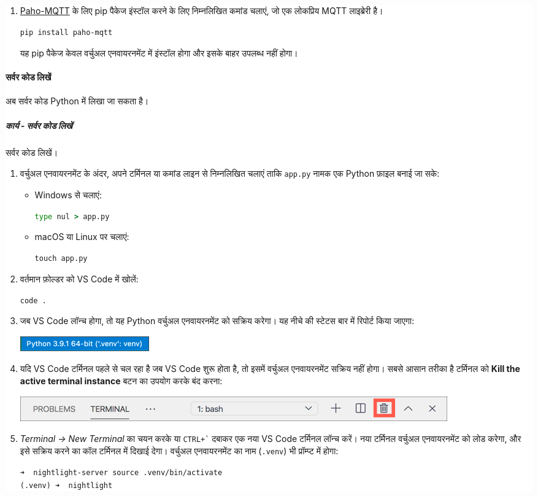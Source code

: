 1. [Paho-MQTT](https://pypi.org/project/paho-mqtt/) के लिए pip पैकेज इंस्टॉल करने के लिए निम्नलिखित कमांड चलाएं, जो एक लोकप्रिय MQTT लाइब्रेरी है।

    ```sh
    pip install paho-mqtt
    ```

    यह pip पैकेज केवल वर्चुअल एनवायरनमेंट में इंस्टॉल होगा और इसके बाहर उपलब्ध नहीं होगा।

#### सर्वर कोड लिखें

अब सर्वर कोड Python में लिखा जा सकता है।

##### कार्य - सर्वर कोड लिखें

सर्वर कोड लिखें।

1. वर्चुअल एनवायरनमेंट के अंदर, अपने टर्मिनल या कमांड लाइन से निम्नलिखित चलाएं ताकि `app.py` नामक एक Python फ़ाइल बनाई जा सके:

    * Windows से चलाएं:

        ```cmd
        type nul > app.py
        ```

    * macOS या Linux पर चलाएं:

        ```cmd
        touch app.py
        ```

1. वर्तमान फ़ोल्डर को VS Code में खोलें:

    ```sh
    code .
    ```

1. जब VS Code लॉन्च होगा, तो यह Python वर्चुअल एनवायरनमेंट को सक्रिय करेगा। यह नीचे की स्टेटस बार में रिपोर्ट किया जाएगा:

    ![VS Code में चयनित वर्चुअल एनवायरनमेंट दिखा रहा है](../../../../../translated_images/vscode-virtual-env.8ba42e04c3d533cf677e16cbe5ed9a3b80f62c6964472dc84b6f940800f0909f.hi.png)

1. यदि VS Code टर्मिनल पहले से चल रहा है जब VS Code शुरू होता है, तो इसमें वर्चुअल एनवायरनमेंट सक्रिय नहीं होगा। सबसे आसान तरीका है टर्मिनल को **Kill the active terminal instance** बटन का उपयोग करके बंद करना:

    ![VS Code Kill the active terminal instance बटन](../../../../../translated_images/vscode-kill-terminal.1cc4de7c6f25ee08f423f0ead714e61d069fac1eb2089e97b8a7bbcb3d45fe5e.hi.png)

1. *Terminal -> New Terminal* का चयन करके या `` CTRL+` `` दबाकर एक नया VS Code टर्मिनल लॉन्च करें। नया टर्मिनल वर्चुअल एनवायरनमेंट को लोड करेगा, और इसे सक्रिय करने का कॉल टर्मिनल में दिखाई देगा। वर्चुअल एनवायरनमेंट का नाम (`.venv`) भी प्रॉम्प्ट में होगा:

    ```output
    ➜  nightlight-server source .venv/bin/activate
    (.venv) ➜  nightlight 
    ```
